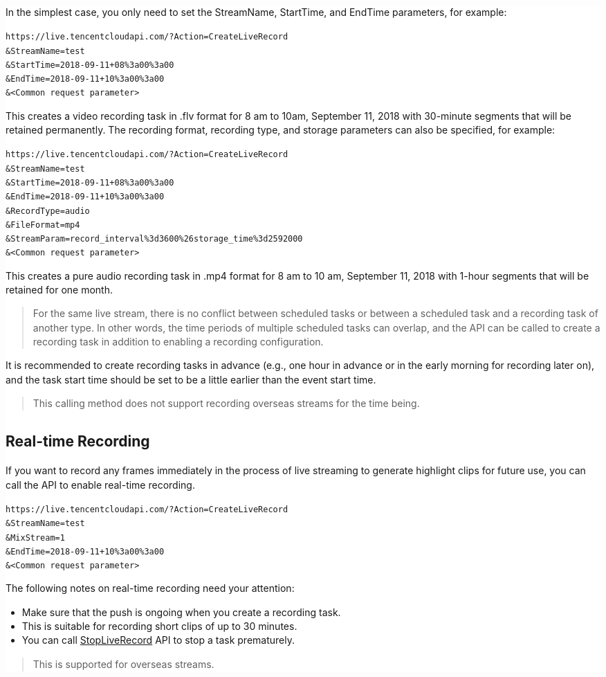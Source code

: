 In the simplest case, you only need to set the StreamName, StartTime, and EndTime parameters, for example:
```
https://live.tencentcloudapi.com/?Action=CreateLiveRecord
&StreamName=test
&StartTime=2018-09-11+08%3a00%3a00
&EndTime=2018-09-11+10%3a00%3a00
&<Common request parameter>
```

This creates a video recording task in .flv format for 8 am to 10am, September 11, 2018 with 30-minute segments that will be retained permanently.
The recording format, recording type, and storage parameters can also be specified, for example:

```
https://live.tencentcloudapi.com/?Action=CreateLiveRecord
&StreamName=test
&StartTime=2018-09-11+08%3a00%3a00
&EndTime=2018-09-11+10%3a00%3a00
&RecordType=audio
&FileFormat=mp4
&StreamParam=record_interval%3d3600%26storage_time%3d2592000
&<Common request parameter>
```

This creates a pure audio recording task in .mp4 format for 8 am to 10 am, September 11, 2018 with 1-hour segments that will be retained for one month.
>For the same live stream, there is no conflict between scheduled tasks or between a scheduled task and a recording task of another type. In other words, the time periods of multiple scheduled tasks can overlap, and the API can be called to create a recording task in addition to enabling a recording configuration.
>
It is recommended to create recording tasks in advance (e.g., one hour in advance or in the early morning for recording later on), and the task start time should be set to be a little earlier than the event start time.

> This calling method does not support recording overseas streams for the time being.

## Real-time Recording

If you want to record any frames immediately in the process of live streaming to generate highlight clips for future use, you can call the API to enable real-time recording.

```
https://live.tencentcloudapi.com/?Action=CreateLiveRecord
&StreamName=test
&MixStream=1
&EndTime=2018-09-11+10%3a00%3a00
&<Common request parameter>
```

The following notes on real-time recording need your attention:

- Make sure that the push is ongoing when you create a recording task.
- This is suitable for recording short clips of up to 30 minutes.
- You can call [StopLiveRecord](https://intl.cloud.tencent.com/document/product/267/30837) API to stop a task prematurely.
> This is supported for overseas streams.
